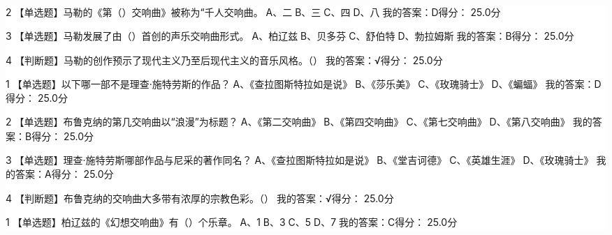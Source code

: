 2
【单选题】马勒的《第（）交响曲》被称为“千人交响曲。
A、二
B、三
C、四
D、八
我的答案：D得分： 25.0分

3
【单选题】马勒发展了由（）首创的声乐交响曲形式。
A、柏辽兹
B、贝多芬
C、舒伯特
D、勃拉姆斯
我的答案：B得分： 25.0分

4
【判断题】马勒的创作预示了现代主义乃至后现代主义的音乐风格。（）
我的答案：√得分： 25.0分

1
【单选题】以下哪一部不是理查·施特劳斯的作品？
A、《查拉图斯特拉如是说》
B、《莎乐美》
C、《玫瑰骑士》
D、《蝙蝠》
我的答案：D得分： 25.0分

2
【单选题】布鲁克纳的第几交响曲以“浪漫”为标题？
A、《第二交响曲》
B、《第四交响曲》
C、《第七交响曲》
D、《第八交响曲》
我的答案：B得分： 25.0分

3
【单选题】理查·施特劳斯哪部作品与尼采的著作同名？
A、《查拉图斯特拉如是说》
B、《堂吉诃德》
C、《英雄生涯》
D、《玫瑰骑士》
我的答案：A得分： 25.0分

4
【判断题】布鲁克纳的交响曲大多带有浓厚的宗教色彩。（）
我的答案：√得分： 25.0分

1
【单选题】柏辽兹的《幻想交响曲》有（）个乐章。
A、1
B、3
C、5
D、7
我的答案：C得分： 25.0分
